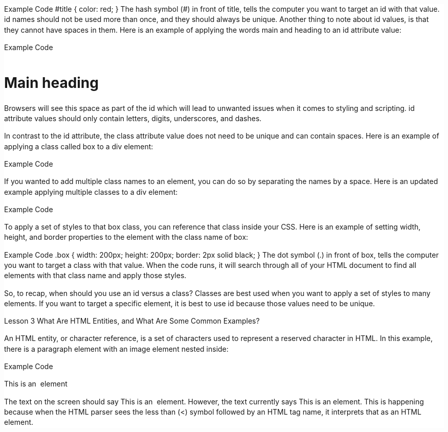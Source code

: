 Example Code
#title {
color: red;
}
The hash symbol (#) in front of title, tells the computer you want to target an id with that value. id names should not be used more than once, and they should always be unique. Another thing to note about id values, is that they cannot have spaces in them. Here is an example of applying the words main and heading to an id attribute value:

Example Code

<h1 id="main heading">Main heading</h1>
Browsers will see this space as part of the id which will lead to unwanted issues when it comes to styling and scripting. id attribute values should only contain letters, digits, underscores, and dashes.

In contrast to the id attribute, the class attribute value does not need to be unique and can contain spaces. Here is an example of applying a class called box to a div element:

Example Code

<div class="box"></div>
If you wanted to add multiple class names to an element, you can do so by separating the names by a space. Here is an updated example applying multiple classes to a div element:

Example Code

<div class="box red-box"></div>
To apply a set of styles to that box class, you can reference that class inside your CSS. Here is an example of setting width, height, and border properties to the element with the class name of box:

Example Code
.box {
width: 200px;
height: 200px;
border: 2px solid black;
}
The dot symbol (.) in front of box, tells the computer you want to target a class with that value. When the code runs, it will search through all of your HTML document to find all elements with that class name and apply those styles.

So, to recap, when should you use an id versus a class? Classes are best used when you want to apply a set of styles to many elements. If you want to target a specific element, it is best to use id because those values need to be unique.

Lesson 3
What Are HTML Entities, and What Are Some Common Examples?

An HTML entity, or character reference, is a set of characters used to represent a reserved character in HTML. In this example, there is a paragraph element with an image element nested inside:

Example Code

<p>This is an <img /> element</p>
The text on the screen should say This is an <img/> element. However, the text currently says This is an element. This is happening because when the HTML parser sees the less than (<) symbol followed by an HTML tag name, it interprets that as an HTML element.
